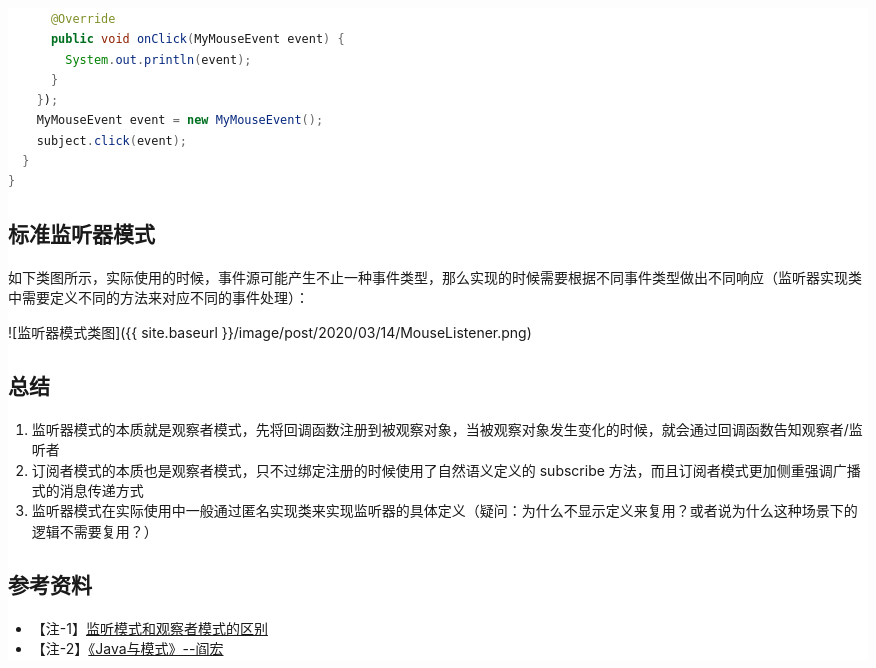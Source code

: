 ```java
      @Override
      public void onClick(MyMouseEvent event) {
        System.out.println(event);
      }
    });
    MyMouseEvent event = new MyMouseEvent();
    subject.click(event);
  }
}
```

## 标准监听器模式

如下类图所示，实际使用的时候，事件源可能产生不止一种事件类型，那么实现的时候需要根据不同事件类型做出不同响应（监听器实现类中需要定义不同的方法来对应不同的事件处理）：

![监听器模式类图]({{ site.baseurl }}/image/post/2020/03/14/MouseListener.png)

## 总结

1. 监听器模式的本质就是观察者模式，先将回调函数注册到被观察对象，当被观察对象发生变化的时候，就会通过回调函数告知观察者/监听者
2. 订阅者模式的本质也是观察者模式，只不过绑定注册的时候使用了自然语义定义的 subscribe 方法，而且订阅者模式更加侧重强调广播式的消息传递方式
3. 监听器模式在实际使用中一般通过匿名实现类来实现监听器的具体定义（疑问：为什么不显示定义来复用？或者说为什么这种场景下的逻辑不需要复用？）

## 参考资料

* 【注-1】[监听模式和观察者模式的区别](https://juejin.im/post/5aee749bf265da0b71562ac1)
* 【注-2】[《Java与模式》--阎宏](https://book.douban.com/subject/1214074/)
